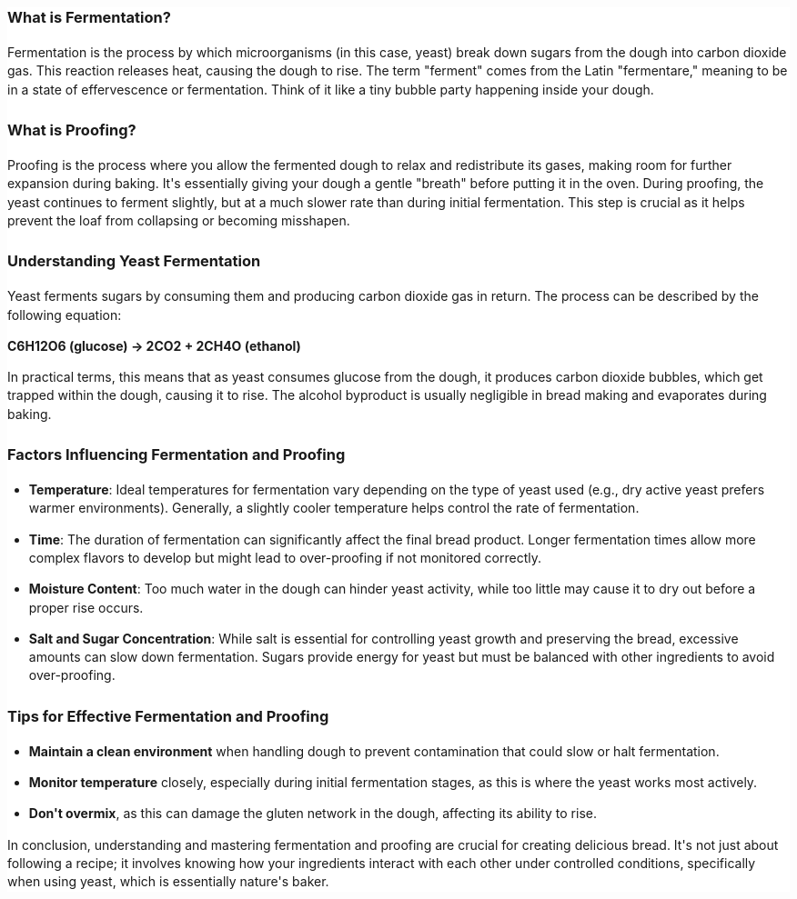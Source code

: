 ### What is Fermentation?

Fermentation is the process by which microorganisms (in this case, yeast) break down sugars from the dough into carbon dioxide gas. This reaction releases heat, causing the dough to rise. The term "ferment" comes from the Latin "fermentare," meaning to be in a state of effervescence or fermentation. Think of it like a tiny bubble party happening inside your dough.

### What is Proofing?

Proofing is the process where you allow the fermented dough to relax and redistribute its gases, making room for further expansion during baking. It's essentially giving your dough a gentle "breath" before putting it in the oven. During proofing, the yeast continues to ferment slightly, but at a much slower rate than during initial fermentation. This step is crucial as it helps prevent the loaf from collapsing or becoming misshapen.

### Understanding Yeast Fermentation

Yeast ferments sugars by consuming them and producing carbon dioxide gas in return. The process can be described by the following equation:

**C6H12O6 (glucose) → 2CO2 + 2CH4O (ethanol)**

In practical terms, this means that as yeast consumes glucose from the dough, it produces carbon dioxide bubbles, which get trapped within the dough, causing it to rise. The alcohol byproduct is usually negligible in bread making and evaporates during baking.

### Factors Influencing Fermentation and Proofing

- **Temperature**: Ideal temperatures for fermentation vary depending on the type of yeast used (e.g., dry active yeast prefers warmer environments). Generally, a slightly cooler temperature helps control the rate of fermentation.
  
- **Time**: The duration of fermentation can significantly affect the final bread product. Longer fermentation times allow more complex flavors to develop but might lead to over-proofing if not monitored correctly.

- **Moisture Content**: Too much water in the dough can hinder yeast activity, while too little may cause it to dry out before a proper rise occurs.

- **Salt and Sugar Concentration**: While salt is essential for controlling yeast growth and preserving the bread, excessive amounts can slow down fermentation. Sugars provide energy for yeast but must be balanced with other ingredients to avoid over-proofing.

### Tips for Effective Fermentation and Proofing

- **Maintain a clean environment** when handling dough to prevent contamination that could slow or halt fermentation.
  
- **Monitor temperature** closely, especially during initial fermentation stages, as this is where the yeast works most actively.
  
- **Don't overmix**, as this can damage the gluten network in the dough, affecting its ability to rise.

In conclusion, understanding and mastering fermentation and proofing are crucial for creating delicious bread. It's not just about following a recipe; it involves knowing how your ingredients interact with each other under controlled conditions, specifically when using yeast, which is essentially nature's baker.
